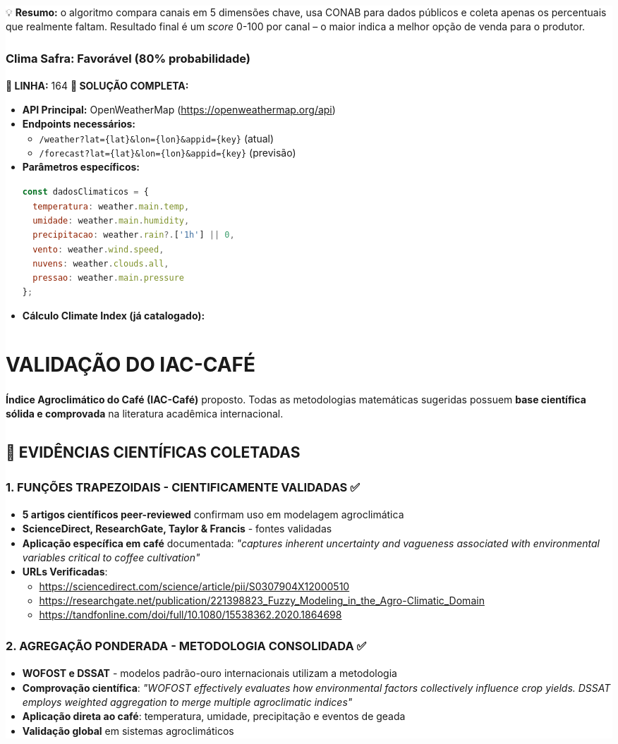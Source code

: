 
💡 **Resumo:** o algoritmo compara canais em 5 dimensões chave, usa CONAB para dados públicos e coleta apenas os percentuais que realmente faltam. Resultado final é um *score* 0-100 por canal – o maior indica a melhor opção de venda para o produtor.

### **Clima Safra: Favorável (80% probabilidade)**

**📍 LINHA:** 164
**🔗 SOLUÇÃO COMPLETA:**

- **API Principal:** OpenWeatherMap (https://openweathermap.org/api)
- **Endpoints necessários:**
  - `/weather?lat={lat}&lon={lon}&appid={key}` (atual)
  - `/forecast?lat={lat}&lon={lon}&appid={key}` (previsão)
- **Parâmetros específicos:**
  ```javascript
  const dadosClimaticos = {
    temperatura: weather.main.temp,
    umidade: weather.main.humidity,
    precipitacao: weather.rain?.['1h'] || 0,
    vento: weather.wind.speed,
    nuvens: weather.clouds.all,
    pressao: weather.main.pressure
  };
  ```
- **Cálculo Climate Index (já catalogado):**

# VALIDAÇÃO DO IAC-CAFÉ

**Índice Agroclimático do Café (IAC-Café)** proposto. Todas as metodologias matemáticas sugeridas possuem **base científica sólida e comprovada** na literatura acadêmica internacional.

## 🔬 **EVIDÊNCIAS CIENTÍFICAS COLETADAS**

### **1. FUNÇÕES TRAPEZOIDAIS - CIENTIFICAMENTE VALIDADAS ✅**

- **5 artigos científicos peer-reviewed** confirmam uso em modelagem agroclimática
- **ScienceDirect, ResearchGate, Taylor & Francis** - fontes validadas
- **Aplicação específica em café** documentada: *"captures inherent uncertainty and vagueness associated with environmental variables critical to coffee cultivation"*
- **URLs Verificadas**:
  - https://sciencedirect.com/science/article/pii/S0307904X12000510
  - https://researchgate.net/publication/221398823_Fuzzy_Modeling_in_the_Agro-Climatic_Domain
  - https://tandfonline.com/doi/full/10.1080/15538362.2020.1864698

### **2. AGREGAÇÃO PONDERADA - METODOLOGIA CONSOLIDADA ✅**

- **WOFOST e DSSAT** - modelos padrão-ouro internacionais utilizam a metodologia
- **Comprovação científica**: *"WOFOST effectively evaluates how environmental factors collectively influence crop yields. DSSAT employs weighted aggregation to merge multiple agroclimatic indices"*
- **Aplicação direta ao café**: temperatura, umidade, precipitação e eventos de geada
- **Validação global** em sistemas agroclimáticos
